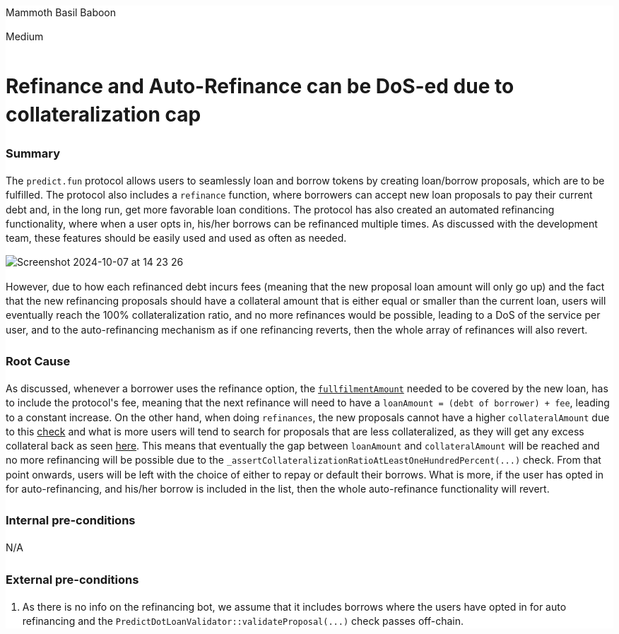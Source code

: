 Mammoth Basil Baboon

Medium

# Refinance and Auto-Refinance can be DoS-ed due to collateralization cap

### Summary

The `predict.fun` protocol allows users to seamlessly loan and borrow tokens by creating loan/borrow proposals, which are to be fulfilled. The protocol also includes a `refinance` function, where borrowers can accept new loan proposals to pay their current debt and, in the long run, get more favorable loan conditions. The protocol has also created an automated refinancing functionality, where when a user opts in, his/her borrows can be refinanced multiple times. As discussed with the development team, these features should be easily used and used as often as needed.

<img width="1121" alt="Screenshot 2024-10-07 at 14 23 26" src="https://github.com/user-attachments/assets/815c0798-ddf4-470b-8234-e2fa4b0a1a00">

However, due to how each refinanced debt incurs fees (meaning that the new proposal loan amount will only go up) and the fact that the new refinancing proposals should have a collateral amount that is either equal or smaller than the current loan, users will eventually reach the 100% collateralization ratio, and no more refinances would be possible, leading to a DoS of the service per user, and to the auto-refinancing mechanism as if one refinancing reverts, then the whole array of refinances will also revert.

### Root Cause

As discussed, whenever a borrower uses the refinance option, the [`fullfilmentAmount`](https://github.com/sherlock-audit/2024-09-predict-fun/blob/41e70f9eed3f00dd29aba4038544150f5b35dccb/predict-dot-loan/contracts/PredictDotLoan.sol#L1094) needed to be covered by the new loan, has to include the protocol's fee, meaning that the next refinance will need to have a `loanAmount = (debt of borrower) + fee`, leading to a constant increase. On the other hand, when doing `refinances`, the new proposals cannot have a higher `collateralAmount` due to this [check](https://github.com/sherlock-audit/2024-09-predict-fun/blob/main/predict-dot-loan/contracts/PredictDotLoan.sol#L1109-L1111) and what is more users will tend to search for proposals that are less collateralized, as they will get any excess collateral back as seen [here](https://github.com/sherlock-audit/2024-09-predict-fun/blob/41e70f9eed3f00dd29aba4038544150f5b35dccb/predict-dot-loan/contracts/PredictDotLoan.sol#L1119). This means that eventually the gap between `loanAmount` and `collateralAmount` will be reached and no more refinancing will be possible due to the `_assertCollateralizationRatioAtLeastOneHundredPercent(...)` check. From that point onwards, users will be left with the choice of either to repay or default their borrows. What is more, if the user has opted in for auto-refinancing, and his/her borrow is included in the list, then the whole auto-refinance functionality will revert.


### Internal pre-conditions

N/A

### External pre-conditions

1. As there is no info on the refinancing bot, we assume that it includes borrows where the users have opted in for auto refinancing and the `PredictDotLoanValidator::validateProposal(...)` check passes off-chain.
